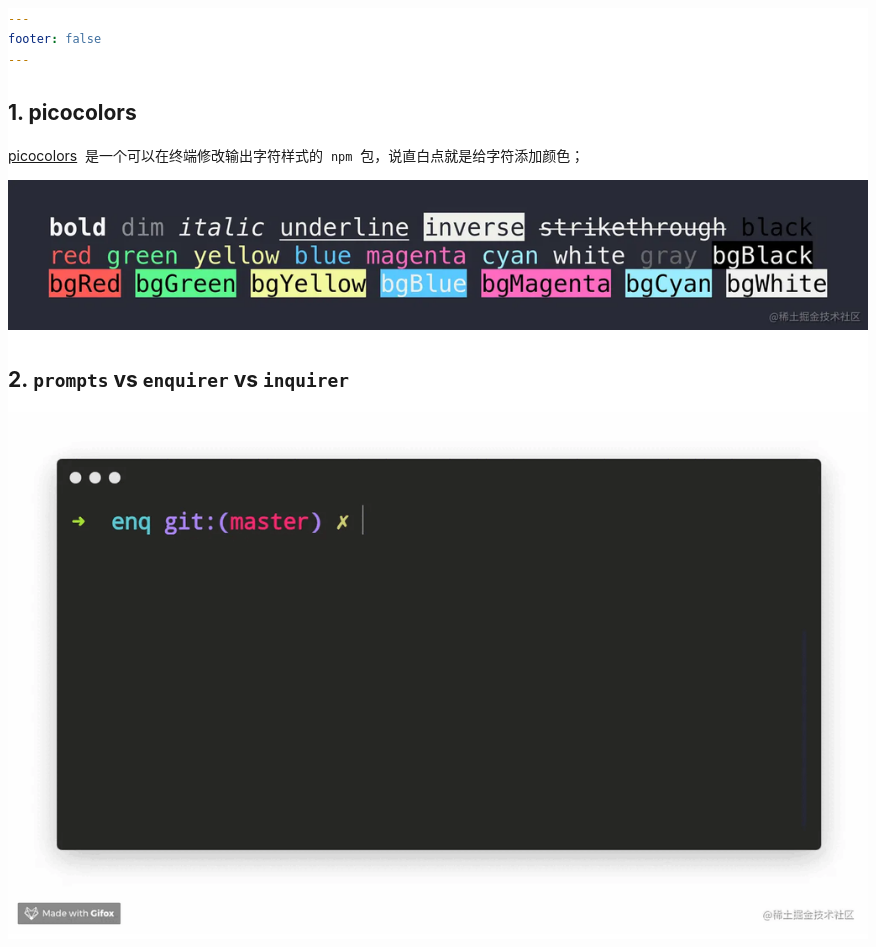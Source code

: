 ```yaml
---
footer: false
---
```


## 1. picocolors

[picocolors](https://link.juejin.cn/?target=https://github.com/alexeyraspopov/picocolors)  是一个可以在终端修改输出字符样式的  `npm`  包，说直白点就是给字符添加颜色；

![](/image/%E8%84%9A%E6%9C%AC%E5%B8%B8%E7%94%A8%E5%BA%93/5.png)

## 2. `prompts` vs `enquirer` vs `inquirer`

![](/image/%E8%84%9A%E6%9C%AC%E5%B8%B8%E7%94%A8%E5%BA%93/4.gif)
